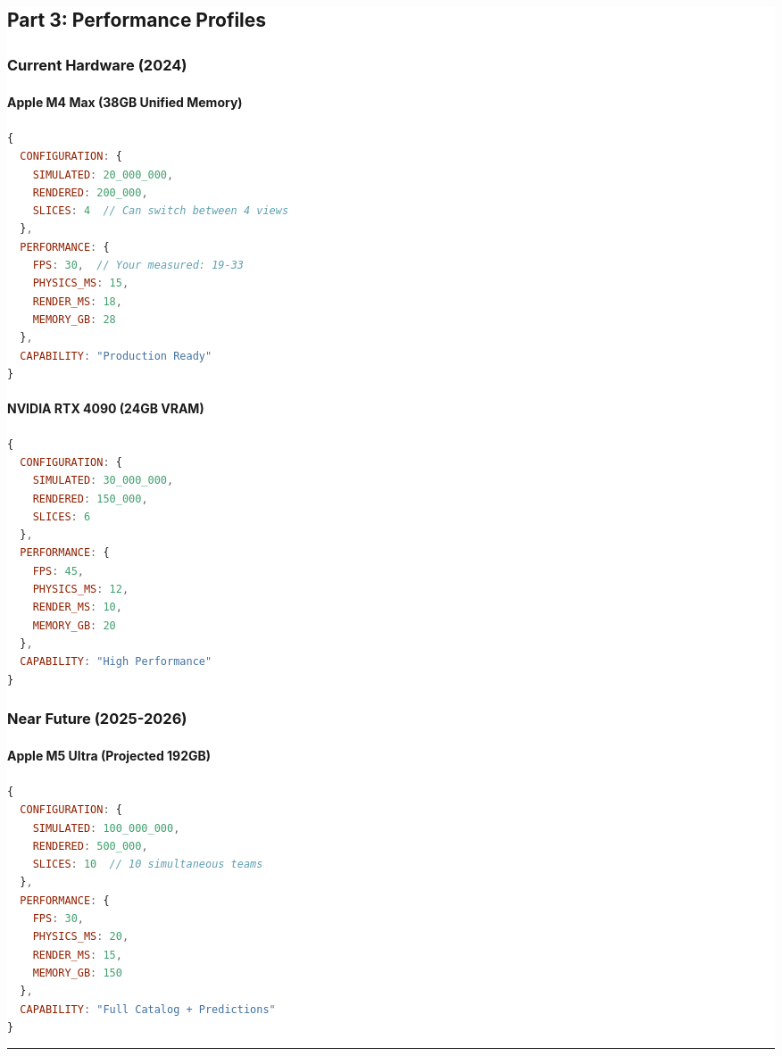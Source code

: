 
## Part 3: Performance Profiles

### Current Hardware (2024)

#### Apple M4 Max (38GB Unified Memory)
```javascript
{
  CONFIGURATION: {
    SIMULATED: 20_000_000,
    RENDERED: 200_000,
    SLICES: 4  // Can switch between 4 views
  },
  PERFORMANCE: {
    FPS: 30,  // Your measured: 19-33
    PHYSICS_MS: 15,
    RENDER_MS: 18,
    MEMORY_GB: 28
  },
  CAPABILITY: "Production Ready"
}
```

#### NVIDIA RTX 4090 (24GB VRAM)
```javascript
{
  CONFIGURATION: {
    SIMULATED: 30_000_000,
    RENDERED: 150_000,
    SLICES: 6
  },
  PERFORMANCE: {
    FPS: 45,
    PHYSICS_MS: 12,
    RENDER_MS: 10,
    MEMORY_GB: 20
  },
  CAPABILITY: "High Performance"
}
```

### Near Future (2025-2026)

#### Apple M5 Ultra (Projected 192GB)
```javascript
{
  CONFIGURATION: {
    SIMULATED: 100_000_000,
    RENDERED: 500_000,
    SLICES: 10  // 10 simultaneous teams
  },
  PERFORMANCE: {
    FPS: 30,
    PHYSICS_MS: 20,
    RENDER_MS: 15,
    MEMORY_GB: 150
  },
  CAPABILITY: "Full Catalog + Predictions"
}
```

---